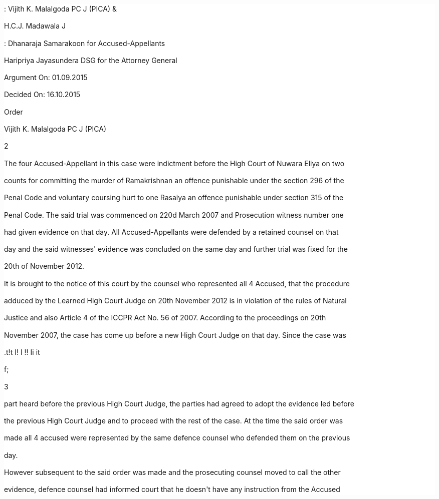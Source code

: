 : Vijith K. Malalgoda PC J (PICA) &

H.C.J. Madawala J

: Dhanaraja Samarakoon for Accused-Appellants

Haripriya Jayasundera DSG for the Attorney General

Argument On: 01.09.2015

Decided On: 16.10.2015

Order

Vijith K. Malalgoda PC J (PICA)

2

The four Accused-Appellant in this case were indictment before the High Court of Nuwara Eliya on two

counts for committing the murder of Ramakrishnan an offence punishable under the section 296 of the

Penal Code and voluntary coursing hurt to one Rasaiya an offence punishable under section 315 of the

Penal Code. The said trial was commenced on 220d March 2007 and Prosecution witness number one

had given evidence on that day. All Accused-Appellants were defended by a retained counsel on that

day and the said witnesses' evidence was concluded on the same day and further trial was fixed for the

20th of November 2012.

It is brought to the notice of this court by the counsel who represented all 4 Accused, that the procedure

adduced by the Learned High Court Judge on 20th November 2012 is in violation of the rules of Natural

Justice and also Article 4 of the ICCPR Act No. 56 of 2007. According to the proceedings on 20th

November 2007, the case has come up before a new High Court Judge on that day. Since the case was

.t!t I! I !! Ii it

f;

3

part heard before the previous High Court Judge, the parties had agreed to adopt the evidence led before

the previous High Court Judge and to proceed with the rest of the case. At the time the said order was

made all 4 accused were represented by the same defence counsel who defended them on the previous

day.

However subsequent to the said order was made and the prosecuting counsel moved to call the other

evidence, defence counsel had informed court that he doesn't have any instruction from the Accused

